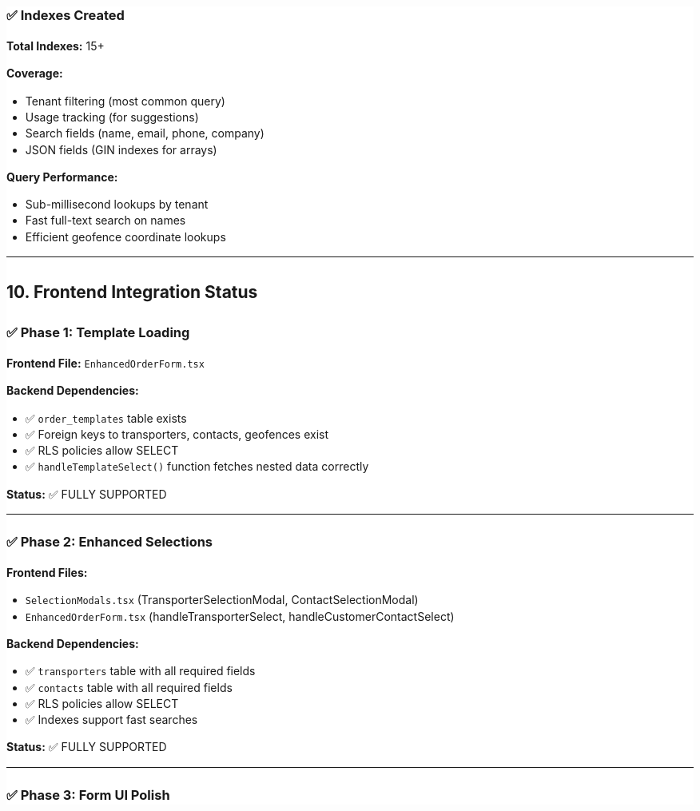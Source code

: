 ### ✅ Indexes Created

**Total Indexes:** 15+

**Coverage:**

- Tenant filtering (most common query)
- Usage tracking (for suggestions)
- Search fields (name, email, phone, company)
- JSON fields (GIN indexes for arrays)

**Query Performance:**

- Sub-millisecond lookups by tenant
- Fast full-text search on names
- Efficient geofence coordinate lookups

---

## 10. Frontend Integration Status

### ✅ Phase 1: Template Loading

**Frontend File:** `EnhancedOrderForm.tsx`

**Backend Dependencies:**

- ✅ `order_templates` table exists
- ✅ Foreign keys to transporters, contacts, geofences exist
- ✅ RLS policies allow SELECT
- ✅ `handleTemplateSelect()` function fetches nested data correctly

**Status:** ✅ FULLY SUPPORTED

---

### ✅ Phase 2: Enhanced Selections

**Frontend Files:**

- `SelectionModals.tsx` (TransporterSelectionModal, ContactSelectionModal)
- `EnhancedOrderForm.tsx` (handleTransporterSelect, handleCustomerContactSelect)

**Backend Dependencies:**

- ✅ `transporters` table with all required fields
- ✅ `contacts` table with all required fields
- ✅ RLS policies allow SELECT
- ✅ Indexes support fast searches

**Status:** ✅ FULLY SUPPORTED

---

### ✅ Phase 3: Form UI Polish
